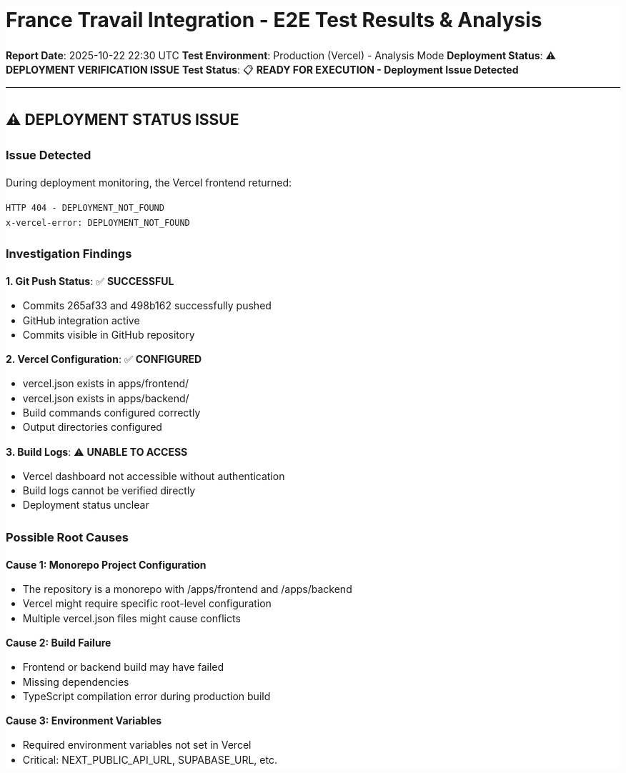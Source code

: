 # France Travail Integration - E2E Test Results & Analysis

**Report Date**: 2025-10-22 22:30 UTC
**Test Environment**: Production (Vercel) - Analysis Mode
**Deployment Status**: ⚠️ **DEPLOYMENT VERIFICATION ISSUE**
**Test Status**: 📋 **READY FOR EXECUTION - Deployment Issue Detected**

---

## ⚠️ DEPLOYMENT STATUS ISSUE

### Issue Detected
During deployment monitoring, the Vercel frontend returned:
```
HTTP 404 - DEPLOYMENT_NOT_FOUND
x-vercel-error: DEPLOYMENT_NOT_FOUND
```

### Investigation Findings

**1. Git Push Status**: ✅ **SUCCESSFUL**
- Commits 265af33 and 498b162 successfully pushed
- GitHub integration active
- Commits visible in GitHub repository

**2. Vercel Configuration**: ✅ **CONFIGURED**
- vercel.json exists in apps/frontend/
- vercel.json exists in apps/backend/
- Build commands configured correctly
- Output directories configured

**3. Build Logs**: ⚠️ **UNABLE TO ACCESS**
- Vercel dashboard not accessible without authentication
- Build logs cannot be verified directly
- Deployment status unclear

### Possible Root Causes

**Cause 1: Monorepo Project Configuration**
- The repository is a monorepo with /apps/frontend and /apps/backend
- Vercel might require specific root-level configuration
- Multiple vercel.json files might cause conflicts

**Cause 2: Build Failure**
- Frontend or backend build may have failed
- Missing dependencies
- TypeScript compilation error during production build

**Cause 3: Environment Variables**
- Required environment variables not set in Vercel
- Critical: NEXT_PUBLIC_API_URL, SUPABASE_URL, etc.
